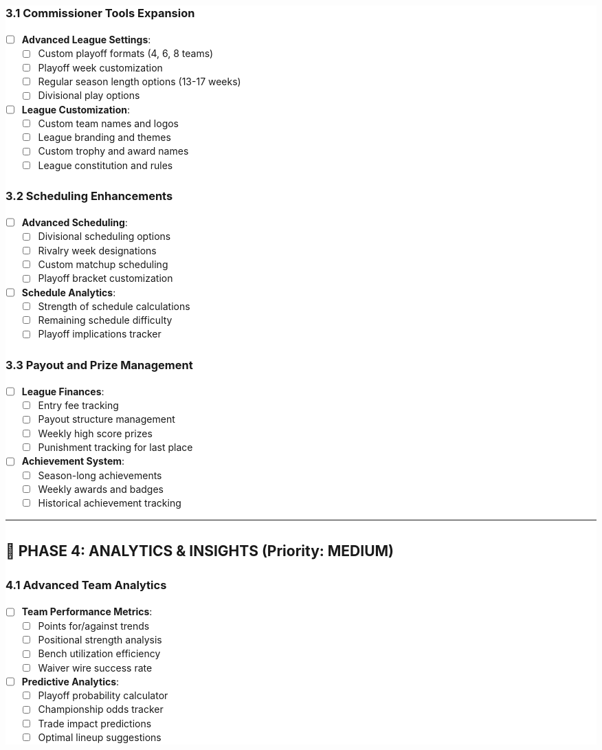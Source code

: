 ### 3.1 Commissioner Tools Expansion
- [ ] **Advanced League Settings**:
  - [ ] Custom playoff formats (4, 6, 8 teams)
  - [ ] Playoff week customization
  - [ ] Regular season length options (13-17 weeks)
  - [ ] Divisional play options
- [ ] **League Customization**:
  - [ ] Custom team names and logos
  - [ ] League branding and themes
  - [ ] Custom trophy and award names
  - [ ] League constitution and rules

### 3.2 Scheduling Enhancements
- [ ] **Advanced Scheduling**:
  - [ ] Divisional scheduling options
  - [ ] Rivalry week designations
  - [ ] Custom matchup scheduling
  - [ ] Playoff bracket customization
- [ ] **Schedule Analytics**:
  - [ ] Strength of schedule calculations
  - [ ] Remaining schedule difficulty
  - [ ] Playoff implications tracker

### 3.3 Payout and Prize Management
- [ ] **League Finances**:
  - [ ] Entry fee tracking
  - [ ] Payout structure management
  - [ ] Weekly high score prizes
  - [ ] Punishment tracking for last place
- [ ] **Achievement System**:
  - [ ] Season-long achievements
  - [ ] Weekly awards and badges
  - [ ] Historical achievement tracking

---

## 🚀 PHASE 4: ANALYTICS & INSIGHTS (Priority: MEDIUM)

### 4.1 Advanced Team Analytics
- [ ] **Team Performance Metrics**:
  - [ ] Points for/against trends
  - [ ] Positional strength analysis
  - [ ] Bench utilization efficiency
  - [ ] Waiver wire success rate
- [ ] **Predictive Analytics**:
  - [ ] Playoff probability calculator
  - [ ] Championship odds tracker
  - [ ] Trade impact predictions
  - [ ] Optimal lineup suggestions
